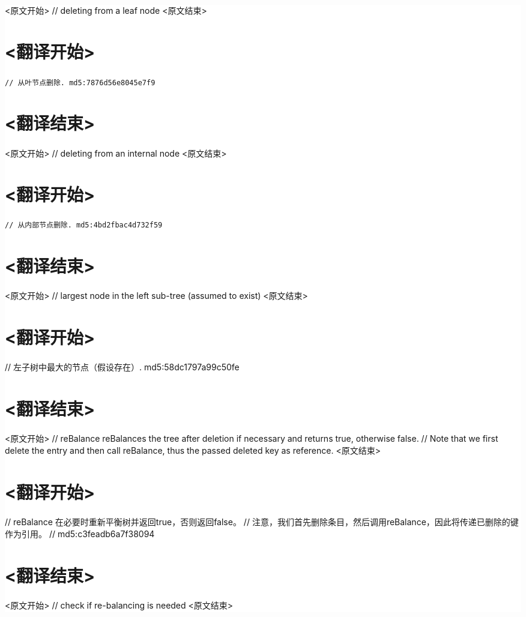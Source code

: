
<原文开始>
// deleting from a leaf node
<原文结束>

# <翻译开始>
	// 从叶节点删除. md5:7876d56e8045e7f9
# <翻译结束>


<原文开始>
// deleting from an internal node
<原文结束>

# <翻译开始>
	// 从内部节点删除. md5:4bd2fbac4d732f59
# <翻译结束>


<原文开始>
// largest node in the left sub-tree (assumed to exist)
<原文结束>

# <翻译开始>
// 左子树中最大的节点（假设存在）. md5:58dc1797a99c50fe
# <翻译结束>


<原文开始>
// reBalance reBalances the tree after deletion if necessary and returns true, otherwise false.
// Note that we first delete the entry and then call reBalance, thus the passed deleted key as reference.
<原文结束>

# <翻译开始>
// reBalance 在必要时重新平衡树并返回true，否则返回false。
// 注意，我们首先删除条目，然后调用reBalance，因此将传递已删除的键作为引用。
// md5:c3feadb6a7f38094
# <翻译结束>


<原文开始>
// check if re-balancing is needed
<原文结束>
